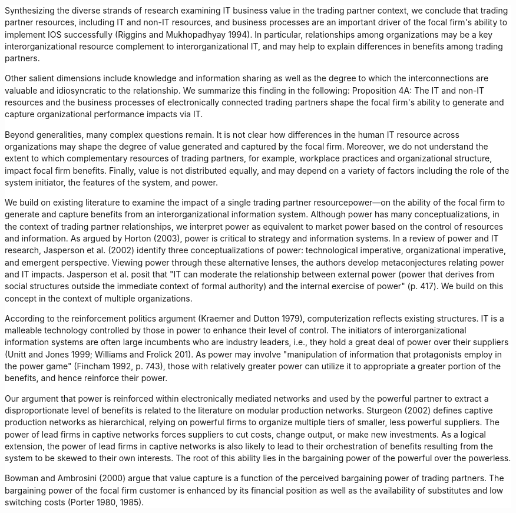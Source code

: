 Synthesizing the diverse strands of research examining IT business value in the trading partner context, we conclude that trading partner resources, including IT and non-IT resources, and business processes are an important driver of the focal firm's ability to implement IOS successfully
(Riggins and Mukhopadhyay 1994).  In particular, relationships among organizations may be a key interorganizational resource complement to interorganizational IT, and may help to explain differences in benefits among trading partners.

Other salient dimensions include knowledge and information sharing as well as the degree to which the interconnections are valuable and idiosyncratic to the relationship.  We summarize this finding in the following:
Proposition 4A:  The IT and non-IT resources and the business processes of electronically connected trading partners shape the focal firm's ability to generate and capture organizational performance impacts via IT.

Beyond generalities, many complex questions remain. It is not clear how differences in the human IT resource across organizations may shape the degree of value generated and captured by the focal firm.  Moreover, we do not understand the extent to which complementary resources of trading partners, for example, workplace practices and organizational structure, impact focal firm benefits.  Finally, value is not distributed equally, and may depend on a variety of factors including the role of the system initiator, the features of the system, and power.

We build on existing literature to examine the impact of a single trading partner resourcepower—on the ability of the focal firm to generate and capture benefits from an interorganizational information system.  Although power has many conceptualizations, in the context of trading partner relationships, we interpret power as equivalent to market power based on the control of resources and information.  As argued by Horton (2003), power is critical to strategy and information systems. In a review of power and IT research, Jasperson et al. (2002) identify three conceptualizations of power:  technological imperative, organizational imperative, and emergent perspective.  Viewing power through these alternative lenses, the authors develop metaconjectures relating power and IT impacts.  Jasperson et al. posit that "IT can moderate the relationship between external power (power that derives from social structures outside the immediate context of formal authority) and the internal exercise of power" (p. 417).  We build on this concept in the context of multiple organizations.

According to the reinforcement politics argument (Kraemer and Dutton 1979), computerization reflects existing structures.  IT is a malleable technology controlled by those in power to enhance their level of control.  The initiators of interorganizational information systems are often large incumbents who are industry leaders, i.e., they hold a great deal of power over their suppliers
(Unitt and Jones 1999; Williams and Frolick 201).  As power may involve "manipulation of information that protagonists employ in the power game" (Fincham 1992, p. 743), those with relatively greater power can utilize it to appropriate a greater portion of the benefits, and hence reinforce their power.

Our argument that power is reinforced within electronically mediated networks and used by the powerful partner to extract a disproportionate level of benefits is related to the literature on modular production networks.  Sturgeon (2002) defines captive production networks as hierarchical, relying on powerful firms to organize multiple tiers of smaller, less powerful suppliers. The power of lead firms in captive networks forces suppliers to cut costs, change output, or make new investments. As a logical extension, the power of lead firms in captive networks is also likely to lead to their orchestration of benefits resulting from the system to be skewed to their own interests.  The root of this ability lies in the bargaining power of the powerful over the powerless.

Bowman and Ambrosini (2000) argue that value capture is a function of the perceived bargaining power of trading partners.  The bargaining power of the focal firm customer is enhanced by its financial position as well as the availability of substitutes and low switching costs (Porter 1980, 1985).
